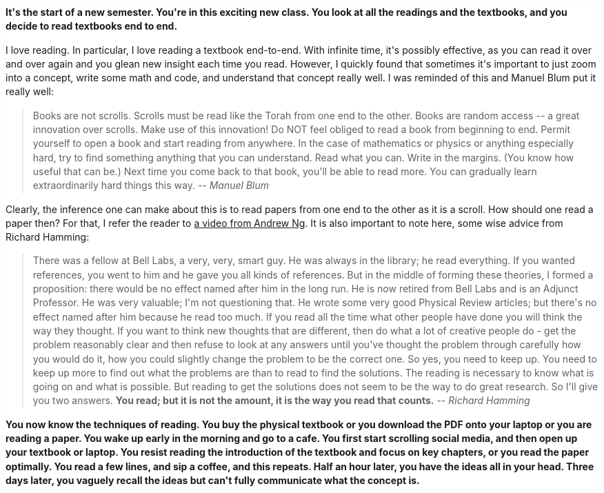 
**It's the start of a new semester. You're in this exciting new class. You look at all the readings and the textbooks, and you decide to read textbooks end to end.**

I love reading.
In particular, I love reading a textbook end-to-end.
With infinite time, it's possibly effective, as you can read it over and over again and you glean new insight each time you read.
However, I quickly found that sometimes it's important to just zoom into a concept, write some math and code, and understand that concept really well.
I was reminded of this and Manuel Blum put it really well:

> Books are not scrolls.
> Scrolls must be read like the Torah from one end to the other.
> Books are random access -- a great innovation over scrolls.
> Make use of this innovation! Do NOT feel obliged to read a book from beginning to end.
> Permit yourself to open a book and start reading from anywhere.
> In the case of mathematics or physics or anything especially hard, try to find something anything that you can understand.
> Read what you can.
> Write in the margins. (You know how useful that can be.)
> Next time you come back to that book, you'll be able to read more.
> You can gradually learn extraordinarily hard things this way.
> -- <cite>Manuel Blum</cite>

Clearly, the inference one can make about this is to read papers from one end to the other as it is a scroll.
How should one read a paper then?
For that, I refer the reader to [a video from Andrew Ng](https://www.youtube.com/watch?v=733m6qBH-jI).
It is also important to note here, some wise advice from Richard Hamming:

> There was a fellow at Bell Labs, a very, very, smart guy. He was always in the library; he read everything. If you wanted references, you went to him and he gave you all kinds of references. But in the middle of forming these theories, I formed a proposition: there would be no effect named after him in the long run. He is now retired from Bell Labs and is an Adjunct Professor. He was very valuable; I'm not questioning that. He wrote some very good Physical Review articles; but there's no effect named after him because he read too much. If you read all the time what other people have done you will think the way they thought. If you want to think new thoughts that are different, then do what a lot of creative people do - get the problem reasonably clear and then refuse to look at any answers until you've thought the problem through carefully how you would do it, how you could slightly change the problem to be the correct one. So yes, you need to keep up. You need to keep up more to find out what the problems are than to read to find the solutions. The reading is necessary to know what is going on and what is possible. But reading to get the solutions does not seem to be the way to do great research. So I'll give you two answers. **You read; but it is not the amount, it is the way you read that counts.**
> -- <cite>Richard Hamming</cite>

**You now know the techniques of reading. You buy the physical textbook or you download the PDF onto your laptop or you are reading a paper. You wake up early in the morning and go to a cafe. You first start scrolling social media, and then open up your textbook or laptop. You resist reading the introduction of the textbook and focus on key chapters, or you read the paper optimally. You read a few lines, and sip a coffee, and this repeats. Half an hour later, you have the ideas all in your head. Three days later, you vaguely recall the ideas but can't fully communicate what the concept is.**
